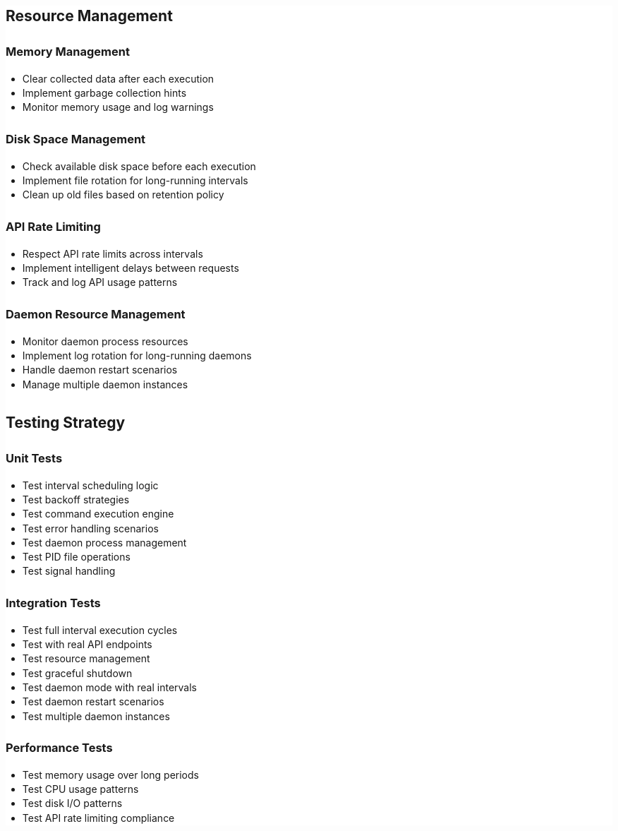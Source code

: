 ## Resource Management

### Memory Management
- Clear collected data after each execution
- Implement garbage collection hints
- Monitor memory usage and log warnings

### Disk Space Management
- Check available disk space before each execution
- Implement file rotation for long-running intervals
- Clean up old files based on retention policy

### API Rate Limiting
- Respect API rate limits across intervals
- Implement intelligent delays between requests
- Track and log API usage patterns

### Daemon Resource Management
- Monitor daemon process resources
- Implement log rotation for long-running daemons
- Handle daemon restart scenarios
- Manage multiple daemon instances

## Testing Strategy

### Unit Tests
- Test interval scheduling logic
- Test backoff strategies
- Test command execution engine
- Test error handling scenarios
- Test daemon process management
- Test PID file operations
- Test signal handling

### Integration Tests
- Test full interval execution cycles
- Test with real API endpoints
- Test resource management
- Test graceful shutdown
- Test daemon mode with real intervals
- Test daemon restart scenarios
- Test multiple daemon instances

### Performance Tests
- Test memory usage over long periods
- Test CPU usage patterns
- Test disk I/O patterns
- Test API rate limiting compliance
